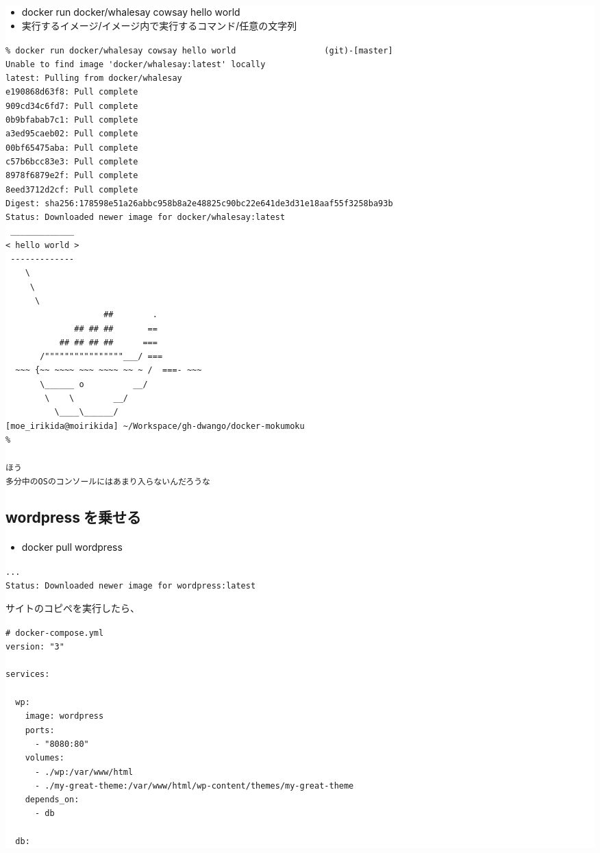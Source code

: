 * docker run docker/whalesay cowsay hello world
 * 実行するイメージ/イメージ内で実行するコマンド/任意の文字列

```
% docker run docker/whalesay cowsay hello world                  (git)-[master]
Unable to find image 'docker/whalesay:latest' locally
latest: Pulling from docker/whalesay
e190868d63f8: Pull complete
909cd34c6fd7: Pull complete
0b9bfabab7c1: Pull complete
a3ed95caeb02: Pull complete
00bf65475aba: Pull complete
c57b6bcc83e3: Pull complete
8978f6879e2f: Pull complete
8eed3712d2cf: Pull complete
Digest: sha256:178598e51a26abbc958b8a2e48825c90bc22e641de3d31e18aaf55f3258ba93b
Status: Downloaded newer image for docker/whalesay:latest
 _____________
< hello world >
 -------------
    \
     \
      \
                    ##        .
              ## ## ##       ==
           ## ## ## ##      ===
       /""""""""""""""""___/ ===
  ~~~ {~~ ~~~~ ~~~ ~~~~ ~~ ~ /  ===- ~~~
       \______ o          __/
        \    \        __/
          \____\______/
[moe_irikida@moirikida] ~/Workspace/gh-dwango/docker-mokumoku
%

ほう
多分中のOSのコンソールにはあまり入らないんだろうな
```

## wordpress を乗せる

* docker pull wordpress

```
...
Status: Downloaded newer image for wordpress:latest

```

サイトのコピペを実行したら、
```
# docker-compose.yml
version: "3"

services:

  wp:
    image: wordpress
    ports:
      - "8080:80"
    volumes:
      - ./wp:/var/www/html
      - ./my-great-theme:/var/www/html/wp-content/themes/my-great-theme
    depends_on:
      - db

  db:
```